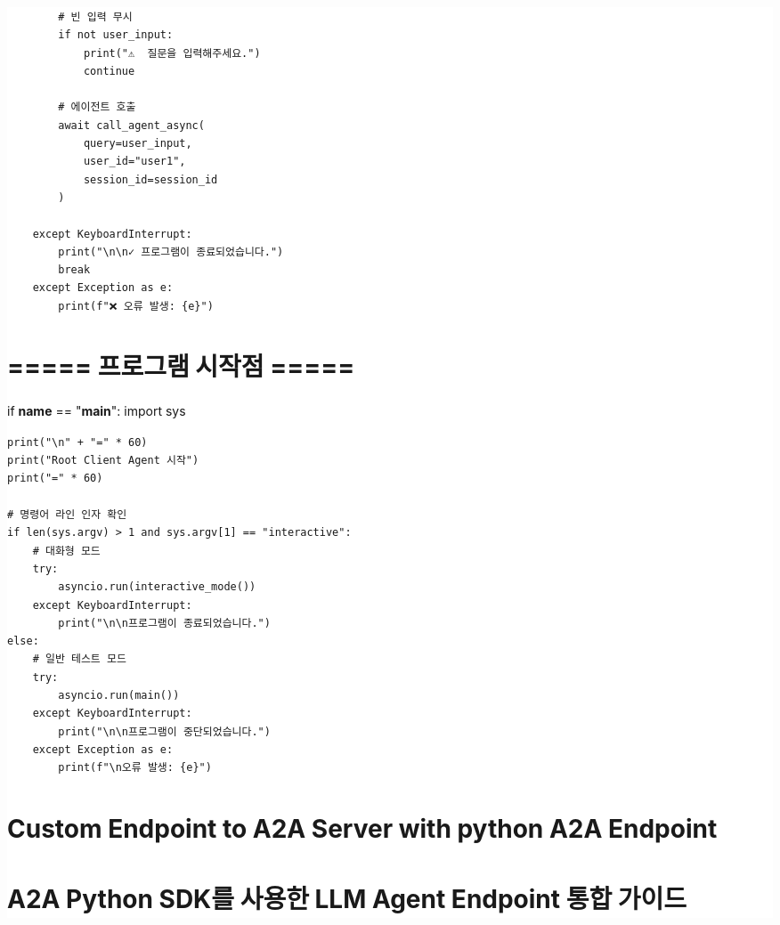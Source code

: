             # 빈 입력 무시
            if not user_input:
                print("⚠️  질문을 입력해주세요.")
                continue
            
            # 에이전트 호출
            await call_agent_async(
                query=user_input,
                user_id="user1",
                session_id=session_id
            )
        
        except KeyboardInterrupt:
            print("\n\n✓ 프로그램이 종료되었습니다.")
            break
        except Exception as e:
            print(f"❌ 오류 발생: {e}")

# ===== 프로그램 시작점 =====
if __name__ == "__main__":
    import sys
    
    print("\n" + "=" * 60)
    print("Root Client Agent 시작")
    print("=" * 60)
    
    # 명령어 라인 인자 확인
    if len(sys.argv) > 1 and sys.argv[1] == "interactive":
        # 대화형 모드
        try:
            asyncio.run(interactive_mode())
        except KeyboardInterrupt:
            print("\n\n프로그램이 종료되었습니다.")
    else:
        # 일반 테스트 모드
        try:
            asyncio.run(main())
        except KeyboardInterrupt:
            print("\n\n프로그램이 중단되었습니다.")
        except Exception as e:
            print(f"\n오류 발생: {e}")


# Custom Endpoint to A2A Server with python A2A Endpoint
# A2A Python SDK를 사용한 LLM Agent Endpoint 통합 가이드
